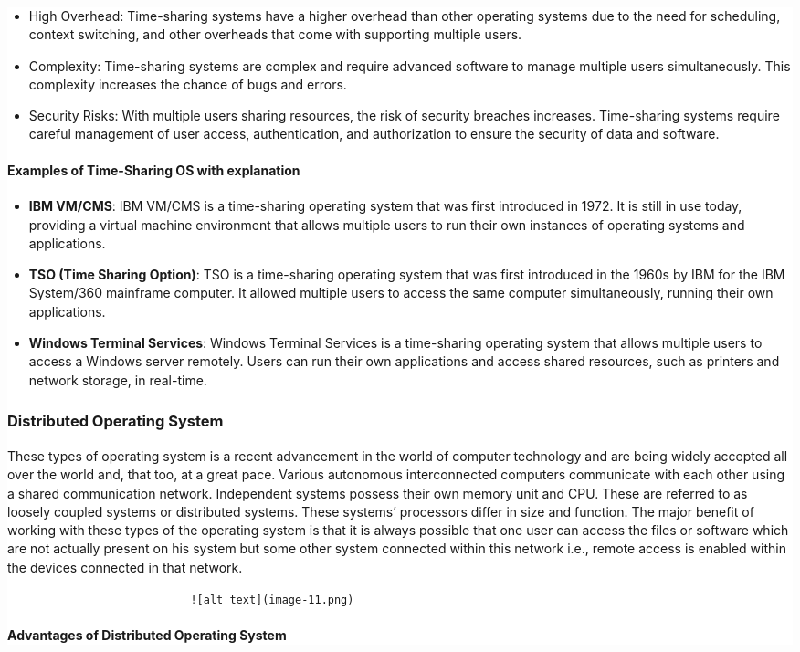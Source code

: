 - High Overhead: Time-sharing systems have a higher overhead than other operating systems due to the need for scheduling, context switching, and other overheads that come with supporting multiple users.

- Complexity: Time-sharing systems are complex and require advanced software to manage multiple users simultaneously. This complexity increases the chance of bugs and errors.

- Security Risks: With multiple users sharing resources, the risk of security breaches increases. Time-sharing systems require careful management of user access, authentication, and authorization to ensure the security of data and software.

#### Examples of Time-Sharing OS with explanation

- **IBM VM/CMS**: IBM VM/CMS is a time-sharing operating system that was first introduced in 1972. It is still in use today, providing a virtual machine environment that allows multiple users to run their own instances of operating systems and applications.

- **TSO (Time Sharing Option)**: TSO is a time-sharing operating system that was first introduced in the 1960s by IBM for the IBM System/360 mainframe computer. It allowed multiple users to access the same computer simultaneously, running their own applications.

- **Windows Terminal Services**: Windows Terminal Services is a time-sharing operating system that allows multiple users to access a Windows server remotely. Users can run their own applications and access shared resources, such as printers and network storage, in real-time.

### Distributed Operating System

These types of operating system is a recent advancement in the world of computer technology and are being widely accepted all over the world and, that too, at a great pace. Various autonomous interconnected computers communicate with each other using a shared communication network. Independent systems possess their own memory unit and CPU. These are referred to as loosely coupled systems or distributed systems. These systems’ processors differ in size and function. The major benefit of working with these types of the operating system is that it is always possible that one user can access the files or software which are not actually present on his system but some other system connected within this network i.e., remote access is enabled within the devices connected in that network.

                                ![alt text](image-11.png)

#### Advantages of Distributed Operating System
